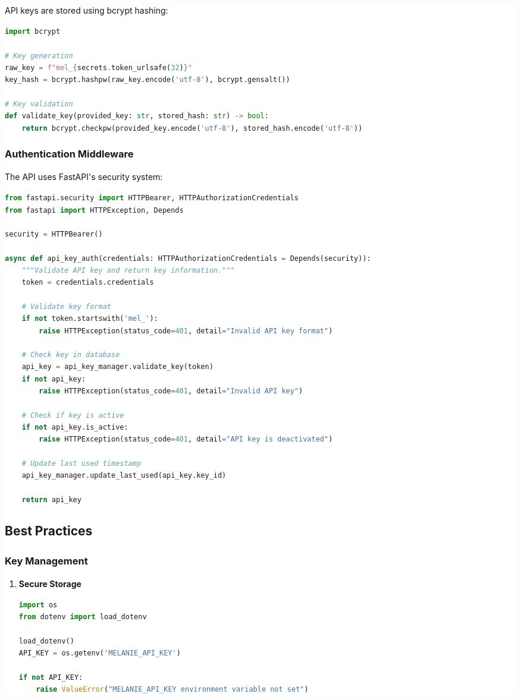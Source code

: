 API keys are stored using bcrypt hashing:

```python
import bcrypt

# Key generation
raw_key = f"mel_{secrets.token_urlsafe(32)}"
key_hash = bcrypt.hashpw(raw_key.encode('utf-8'), bcrypt.gensalt())

# Key validation
def validate_key(provided_key: str, stored_hash: str) -> bool:
    return bcrypt.checkpw(provided_key.encode('utf-8'), stored_hash.encode('utf-8'))
```

### Authentication Middleware

The API uses FastAPI's security system:

```python
from fastapi.security import HTTPBearer, HTTPAuthorizationCredentials
from fastapi import HTTPException, Depends

security = HTTPBearer()

async def api_key_auth(credentials: HTTPAuthorizationCredentials = Depends(security)):
    """Validate API key and return key information."""
    token = credentials.credentials
    
    # Validate key format
    if not token.startswith('mel_'):
        raise HTTPException(status_code=401, detail="Invalid API key format")
    
    # Check key in database
    api_key = api_key_manager.validate_key(token)
    if not api_key:
        raise HTTPException(status_code=401, detail="Invalid API key")
    
    # Check if key is active
    if not api_key.is_active:
        raise HTTPException(status_code=401, detail="API key is deactivated")
    
    # Update last used timestamp
    api_key_manager.update_last_used(api_key.key_id)
    
    return api_key
```

## Best Practices

### Key Management

1. **Secure Storage**
   ```python
   import os
   from dotenv import load_dotenv
   
   load_dotenv()
   API_KEY = os.getenv('MELANIE_API_KEY')
   
   if not API_KEY:
       raise ValueError("MELANIE_API_KEY environment variable not set")
   ```
